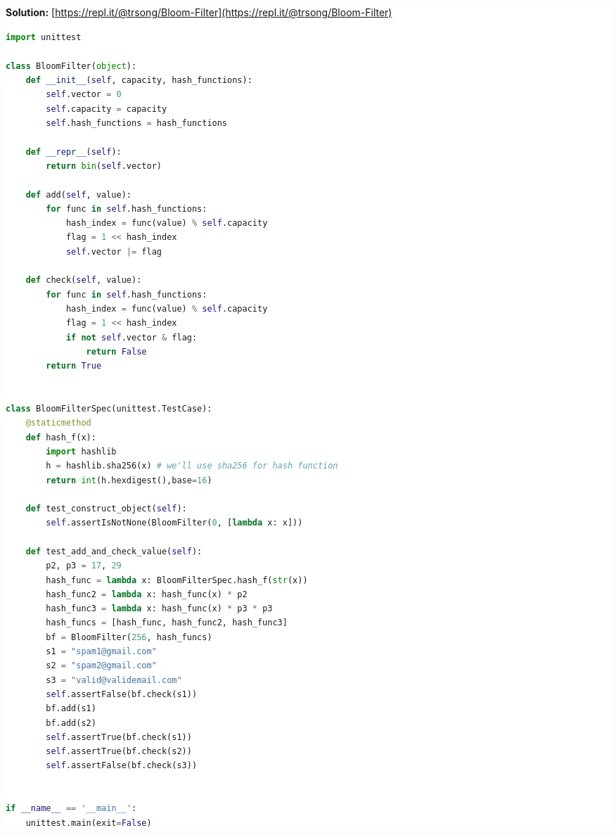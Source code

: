 **Solution:** [https://repl.it/@trsong/Bloom-Filter](https://repl.it/@trsong/Bloom-Filter)
```py
import unittest

class BloomFilter(object):
    def __init__(self, capacity, hash_functions):
        self.vector = 0
        self.capacity = capacity
        self.hash_functions = hash_functions
    
    def __repr__(self):
        return bin(self.vector)
    
    def add(self, value):
        for func in self.hash_functions:
            hash_index = func(value) % self.capacity
            flag = 1 << hash_index
            self.vector |= flag
    
    def check(self, value):
        for func in self.hash_functions:
            hash_index = func(value) % self.capacity
            flag = 1 << hash_index
            if not self.vector & flag:
                return False
        return True


class BloomFilterSpec(unittest.TestCase):
    @staticmethod
    def hash_f(x):
        import hashlib
        h = hashlib.sha256(x) # we'll use sha256 for hash function
        return int(h.hexdigest(),base=16)

    def test_construct_object(self):
        self.assertIsNotNone(BloomFilter(0, [lambda x: x]))

    def test_add_and_check_value(self):
        p2, p3 = 17, 29
        hash_func = lambda x: BloomFilterSpec.hash_f(str(x))
        hash_func2 = lambda x: hash_func(x) * p2
        hash_func3 = lambda x: hash_func(x) * p3 * p3
        hash_funcs = [hash_func, hash_func2, hash_func3]
        bf = BloomFilter(256, hash_funcs)
        s1 = "spam1@gmail.com"
        s2 = "spam2@gmail.com"
        s3 = "valid@validemail.com"
        self.assertFalse(bf.check(s1))
        bf.add(s1)
        bf.add(s2)
        self.assertTrue(bf.check(s1))
        self.assertTrue(bf.check(s2))
        self.assertFalse(bf.check(s3))


if __name__ == '__main__':
    unittest.main(exit=False)
```
